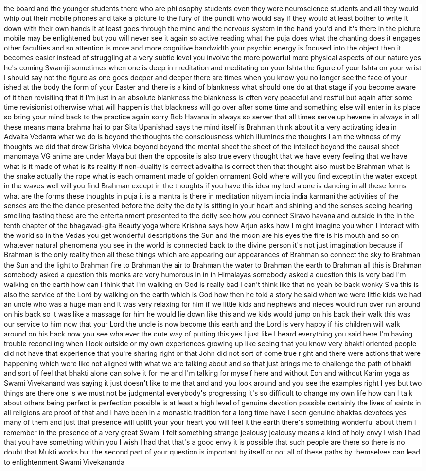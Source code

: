 the board and the younger students there who are philosophy students even they were neuroscience students and all they would whip out their mobile phones and take a picture to the fury of the pundit who would say if they would at least bother to write it down with their own hands it at least goes through the mind and the nervous system in the hand you'd and it's there in the picture mobile may be enlightened but you will never see it again so active reading what the puja does what the chanting does it engages other faculties and so attention is more and more cognitive bandwidth your psychic energy is focused into the object then it becomes easier instead of struggling at a very subtle level you involve the more powerful more physical aspects of our nature yes he's coming Swamiji sometimes when one is deep in meditation and meditating on your Ishta the figure of your Ishta on your wrist I should say not the figure as one goes deeper and deeper there are times when you know you no longer see the face of your ished at the body the form of your Easter and there is a kind of blankness what should one do at that stage if you become aware of it then revisiting that it I'm just in an absolute blankness the blankness is often very peaceful and restful but again after some time revisionist otherwise what will happen is that blackness will go over after some time and something else will enter in its place so bring your mind back to the practice again sorry Bob Havana in always so server that all times serve up hevene in always in all these means mana brahma hai to par Sita Upanishad says the mind itself is Brahman think about it a very activating idea in Advaita Vedanta what we do is beyond the thoughts the consciousness which illumines the thoughts I am the witness of my thoughts we did that drew Grisha Vivica beyond beyond the mental sheet the sheet of the intellect beyond the causal sheet manomaya VG anima are under Maya but then the opposite is also true every thought that we have every feeling that we have what is it made of what is its reality if non-duality is correct advaitha is correct then that thought also must be Brahman what is the snake actually the rope what is each ornament made of golden ornament Gold where will you find except in the water except in the waves well will you find Brahman except in the thoughts if you have this idea my lord alone is dancing in all these forms what are the forms these thoughts in puja it is a mantra is there in meditation nityam india india karmani the activities of the senses are the the dance presented before the deity the deity is sitting in your heart and shining and the senses seeing hearing smelling tasting these are the entertainment presented to the deity see how you connect Siravo havana and outside in the in the tenth chapter of the bhagavad-gita Beauty yoga where Krishna says how Arjun asks how I might imagine you when I interact with the world so in the Vedas you get wonderful descriptions the Sun and the moon are his eyes the fire is his mouth and so on whatever natural phenomena you see in the world is connected back to the divine person it's not just imagination because if Brahman is the only reality then all these things which are appearing our appearances of Brahman so connect the sky to Brahman the Sun and the light to Brahman fire to Brahman the air to Brahman the water to Brahman the earth to Brahman all this is Brahman somebody asked a question this monks are very humorous in in in Himalayas somebody asked a question this is very bad I'm walking on the earth how can I think that I'm walking on God is really bad I can't think like that no yeah be back wonky Siva this is also the service of the Lord by walking on the earth which is God how then he told a story he said when we were little kids we had an uncle who was a huge man and it was very relaxing for him if we little kids and nephews and nieces would run over run around on his back so it was like a massage for him he would lie down like this and we kids would jump on his back their walk this was our service to him now that your Lord the uncle is now become this earth and the Lord is very happy if his children will walk around on his back now you see whatever the cute way of putting this yes I just like I heard everything you said here I'm having trouble reconciling when I look outside or my own experiences growing up like seeing that you know very bhakti oriented people did not have that experience that you're sharing right or that John did not sort of come true right and there were actions that were happening which were like not aligned with what we are talking about and so that just brings me to challenge the path of bhakti and sort of feel that bhakti alone can solve it for me and I'm talking for myself here and without Eon and without Karim yoga as Swami Vivekanand was saying it just doesn't like to me that and and you look around and you see the examples right I yes but two things are there one is we must not be judgmental everybody's progressing it's so difficult to change my own life how can I talk about others being perfect is perfection possible is at least a high level of genuine devotion possible certainly the lives of saints in all religions are proof of that and I have been in a monastic tradition for a long time have I seen genuine bhaktas devotees yes many of them and just that presence will uplift your your heart you will feel it the earth there's something wonderful about them I remember in the presence of a very great Swami I felt something strange jealousy jealousy means a kind of holy envy I wish I had that you have something within you I wish I had that that's a good envy it is possible that such people are there so there is no doubt that Mukti works but the second part of your question is important by itself or not all of these paths by themselves can lead to enlightenment Swami Vivekananda